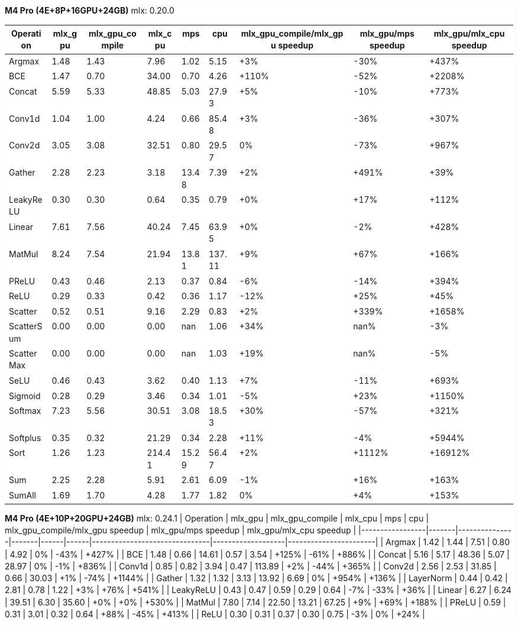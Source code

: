 **M4 Pro (4E+8P+16GPU+24GB)** mlx: 0.20.0

| Operation       | mlx_gpu | mlx_gpu_compile | mlx_cpu | mps | cpu | mlx_gpu_compile/mlx_gpu speedup | mlx_gpu/mps speedup | mlx_gpu/mlx_cpu speedup |
|-----------------|-------|---------------|-------|------|------|-------------------------------|-------------------|-----------------------|
| Argmax      |   1.48 |   1.43 |   7.96 |   1.02 |   5.15 |     +3% |    -30% |   +437% |
| BCE         |   1.47 |   0.70 |  34.00 |   0.70 |   4.26 |   +110% |    -52% |  +2208% |
| Concat      |   5.59 |   5.33 |  48.85 |   5.03 |  27.93 |     +5% |    -10% |   +773% |
| Conv1d      |   1.04 |   1.00 |   4.24 |   0.66 |  85.48 |     +3% |    -36% |   +307% |
| Conv2d      |   3.05 |   3.08 |  32.51 |   0.80 |  29.57 |      0% |    -73% |   +967% |
| Gather      |   2.28 |   2.23 |   3.18 |  13.48 |   7.39 |     +2% |   +491% |    +39% |
| LeakyReLU   |   0.30 |   0.30 |   0.64 |   0.35 |   0.79 |     +0% |    +17% |   +112% |
| Linear      |   7.61 |   7.56 |  40.24 |   7.45 |  63.95 |     +0% |     -2% |   +428% |
| MatMul      |   8.24 |   7.54 |  21.94 |  13.81 | 137.11 |     +9% |    +67% |   +166% |
| PReLU       |   0.43 |   0.46 |   2.13 |   0.37 |   0.84 |     -6% |    -14% |   +394% |
| ReLU        |   0.29 |   0.33 |   0.42 |   0.36 |   1.17 |    -12% |    +25% |    +45% |
| Scatter     |   0.52 |   0.51 |   9.16 |   2.29 |   0.83 |     +2% |   +339% |  +1658% |
| ScatterSum  |   0.00 |   0.00 |   0.00 |    nan |   1.06 |    +34% |    nan% |     -3% |
| ScatterMax  |   0.00 |   0.00 |   0.00 |    nan |   1.03 |    +19% |    nan% |     -5% |
| SeLU        |   0.46 |   0.43 |   3.62 |   0.40 |   1.13 |     +7% |    -11% |   +693% |
| Sigmoid     |   0.28 |   0.29 |   3.46 |   0.34 |   1.01 |     -5% |    +23% |  +1150% |
| Softmax     |   7.23 |   5.56 |  30.51 |   3.08 |  18.53 |    +30% |    -57% |   +321% |
| Softplus    |   0.35 |   0.32 |  21.29 |   0.34 |   2.28 |    +11% |     -4% |  +5944% |
| Sort        |   1.26 |   1.23 | 214.41 |  15.29 |  56.47 |     +2% |  +1112% | +16912% |
| Sum         |   2.25 |   2.28 |   5.91 |   2.61 |   6.09 |     -1% |    +16% |   +163% |
| SumAll      |   1.69 |   1.70 |   4.28 |   1.77 |   1.82 |      0% |     +4% |   +153% |

**M4 Pro (4E+10P+20GPU+24GB)** mlx: 0.24.1
| Operation       | mlx_gpu | mlx_gpu_compile | mlx_cpu | mps | cpu | mlx_gpu_compile/mlx_gpu speedup | mlx_gpu/mps speedup | mlx_gpu/mlx_cpu speedup |
|-----------------|-------|---------------|-------|------|------|-------------------------------|-------------------|-----------------------|
| Argmax      |   1.42 |   1.44 |   7.51 |   0.80 |   4.92 |      0% |    -43% |   +427% |
| BCE         |   1.48 |   0.66 |  14.61 |   0.57 |   3.54 |   +125% |    -61% |   +886% |
| Concat      |   5.16 |   5.17 |  48.36 |   5.07 |  28.97 |      0% |     -1% |   +836% |
| Conv1d      |   0.85 |   0.82 |   3.94 |   0.47 | 113.89 |     +2% |    -44% |   +365% |
| Conv2d      |   2.56 |   2.53 |  31.85 |   0.66 |  30.03 |     +1% |    -74% |  +1144% |
| Gather      |   1.32 |   1.32 |   3.13 |  13.92 |   6.69 |      0% |   +954% |   +136% |
| LayerNorm   |   0.44 |   0.42 |   2.81 |   0.78 |   1.22 |     +3% |    +76% |   +541% |
| LeakyReLU   |   0.43 |   0.47 |   0.59 |   0.29 |   0.64 |     -7% |    -33% |    +36% |
| Linear      |   6.27 |   6.24 |  39.51 |   6.30 |  35.60 |     +0% |     +0% |   +530% |
| MatMul      |   7.80 |   7.14 |  22.50 |  13.21 |  67.25 |     +9% |    +69% |   +188% |
| PReLU       |   0.59 |   0.31 |   3.01 |   0.32 |   0.64 |    +88% |    -45% |   +413% |
| ReLU        |   0.30 |   0.31 |   0.37 |   0.30 |   0.75 |     -3% |      0% |    +24% |